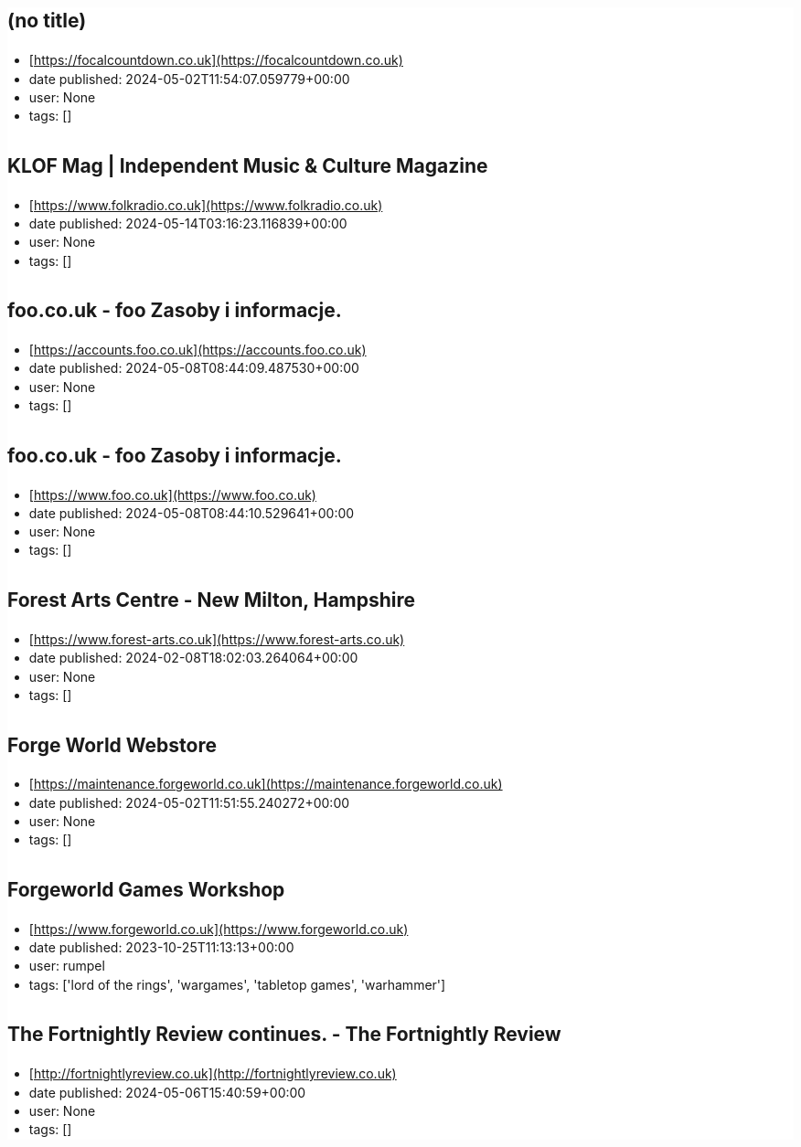 ## (no title)
 - [https://focalcountdown.co.uk](https://focalcountdown.co.uk)
 - date published: 2024-05-02T11:54:07.059779+00:00
 - user: None
 - tags: []

## KLOF Mag | Independent Music & Culture Magazine
 - [https://www.folkradio.co.uk](https://www.folkradio.co.uk)
 - date published: 2024-05-14T03:16:23.116839+00:00
 - user: None
 - tags: []

## foo.co.uk - foo Zasoby i informacje.
 - [https://accounts.foo.co.uk](https://accounts.foo.co.uk)
 - date published: 2024-05-08T08:44:09.487530+00:00
 - user: None
 - tags: []

## foo.co.uk - foo Zasoby i informacje.
 - [https://www.foo.co.uk](https://www.foo.co.uk)
 - date published: 2024-05-08T08:44:10.529641+00:00
 - user: None
 - tags: []

## Forest Arts Centre - New Milton, Hampshire
 - [https://www.forest-arts.co.uk](https://www.forest-arts.co.uk)
 - date published: 2024-02-08T18:02:03.264064+00:00
 - user: None
 - tags: []

## Forge World Webstore
 - [https://maintenance.forgeworld.co.uk](https://maintenance.forgeworld.co.uk)
 - date published: 2024-05-02T11:51:55.240272+00:00
 - user: None
 - tags: []

## Forgeworld Games Workshop
 - [https://www.forgeworld.co.uk](https://www.forgeworld.co.uk)
 - date published: 2023-10-25T11:13:13+00:00
 - user: rumpel
 - tags: ['lord of the rings', 'wargames', 'tabletop games', 'warhammer']

## The Fortnightly Review continues. - The Fortnightly Review
 - [http://fortnightlyreview.co.uk](http://fortnightlyreview.co.uk)
 - date published: 2024-05-06T15:40:59+00:00
 - user: None
 - tags: []
